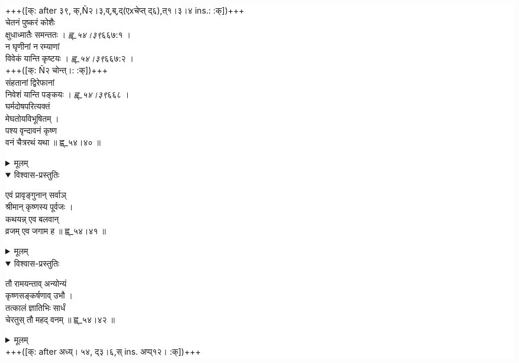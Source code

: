 +++([क्: after ३९, क्,Ñ२।३,व्,ब्,द्(एxचेप्त् द्६),त्१।३।४ ins.: :क्])+++  
चेतनं पुष्करं कोशैः  
क्षुधाध्मातैः समन्ततः । *ह्व्_५४।३९*६६७:१ ।  
न घृणीनां न रम्याणां  
विवेकं यान्ति कृष्टयः । *ह्व्_५४।३९*६६७:२ ।  
+++([क्: Ñ२ चोन्त्।: :क्])+++  
संहतानां द्विरेफानां  
निवेशं यान्ति पङ्कयः । *ह्व्_५४।३९*६६८ ।  
घर्मदोषपरित्यक्तं  
मेघतोयविभूषितम् ।  
पश्य वृन्दावनं कृष्ण  
वनं चैत्ररथं यथा ॥ ह्व्_५४।४० ॥
</details>

<details><summary>मूलम्</summary></details>

<details open><summary>विश्वास-प्रस्तुतिः</summary>

एवं प्रावृङ्गुनान् सर्वाञ्  
श्रीमान् कृष्णस्य पूर्वजः ।  
कथयन्न् एव बलवान्  
व्रजम् एव जगाम ह ॥ ह्व्_५४।४१ ॥
</details>

<details><summary>मूलम्</summary></details>

<details open><summary>विश्वास-प्रस्तुतिः</summary>

तौ रामयन्ताव् अन्योन्यं  
कृष्णसङ्कर्षणाव् उभौ ।  
तत्कालं ज्ञातिभिः सार्धं  
चेरतुस् तौ महद् वनम् ॥ ह्व्_५४।४२ ॥
</details>

<details><summary>मूलम्</summary></details>
+++([क्: after अध्य्। ५४, द्३।६,स् ins. अप्प्१२। :क्])+++  
    
  
